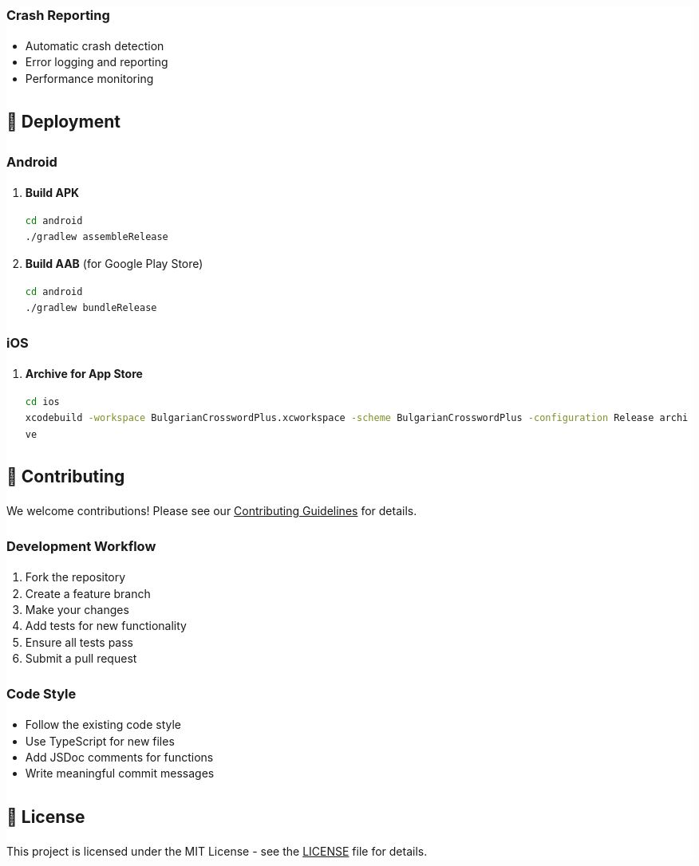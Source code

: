 ### Crash Reporting
- Automatic crash detection
- Error logging and reporting
- Performance monitoring

## 🚀 Deployment

### Android
1. **Build APK**
   ```bash
   cd android
   ./gradlew assembleRelease
   ```

2. **Build AAB** (for Google Play Store)
   ```bash
   cd android
   ./gradlew bundleRelease
   ```

### iOS
1. **Archive for App Store**
   ```bash
   cd ios
   xcodebuild -workspace BulgarianCrosswordPlus.xcworkspace -scheme BulgarianCrosswordPlus -configuration Release archive
   ```

## 🤝 Contributing

We welcome contributions! Please see our [Contributing Guidelines](CONTRIBUTING.md) for details.

### Development Workflow
1. Fork the repository
2. Create a feature branch
3. Make your changes
4. Add tests for new functionality
5. Ensure all tests pass
6. Submit a pull request

### Code Style
- Follow the existing code style
- Use TypeScript for new files
- Add JSDoc comments for functions
- Write meaningful commit messages

## 📄 License

This project is licensed under the MIT License - see the [LICENSE](LICENSE) file for details.
